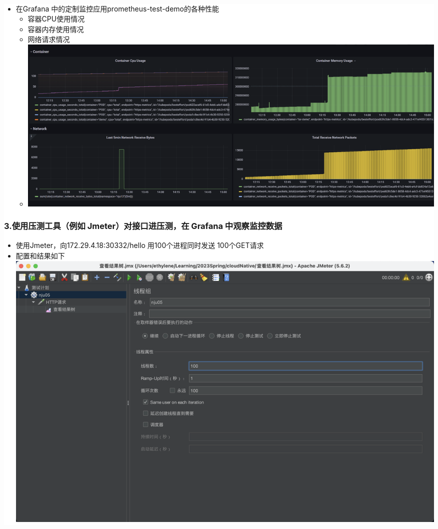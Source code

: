 * 在Grafana 中的定制监控应用prometheus-test-demo的各种性能
  * 容器CPU使用情况
  * 容器内存使用情况
  * 网络请求情况
  * ![](2023-08-15-00-47-25.png)
### 3.使用压测工具（例如 Jmeter）对接口进压测，在 Grafana 中观察监控数据
* 使用Jmeter，向172.29.4.18:30332/hello  用100个进程同时发送 100个GET请求
* 配置和结果如下
  ![](2023-08-15-11-28-54.png)